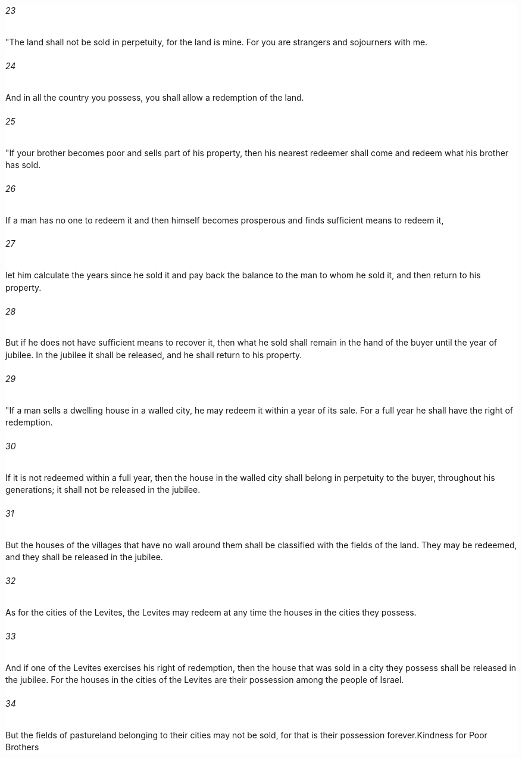  

###### 23 
"The land shall not be sold in perpetuity, for the land is mine. For you are strangers and sojourners with me. 
 

###### 24 
And in all the country you possess, you shall allow a redemption of the land.
 
 

###### 25 
"If your brother becomes poor and sells part of his property, then his nearest redeemer shall come and redeem what his brother has sold. 
 

###### 26 
If a man has no one to redeem it and then himself becomes prosperous and finds sufficient means to redeem it, 
 

###### 27 
let him calculate the years since he sold it and pay back the balance to the man to whom he sold it, and then return to his property. 
 

###### 28 
But if he does not have sufficient means to recover it, then what he sold shall remain in the hand of the buyer until the year of jubilee. In the jubilee it shall be released, and he shall return to his property.
 
 

###### 29 
"If a man sells a dwelling house in a walled city, he may redeem it within a year of its sale. For a full year he shall have the right of redemption. 
 

###### 30 
If it is not redeemed within a full year, then the house in the walled city shall belong in perpetuity to the buyer, throughout his generations; it shall not be released in the jubilee. 
 

###### 31 
But the houses of the villages that have no wall around them shall be classified with the fields of the land. They may be redeemed, and they shall be released in the jubilee. 
 

###### 32 
As for the cities of the Levites, the Levites may redeem at any time the houses in the cities they possess. 
 

###### 33 
And if one of the Levites exercises his right of redemption, then the house that was sold in a city they possess shall be released in the jubilee. For the houses in the cities of the Levites are their possession among the people of Israel. 
 

###### 34 
But the fields of pastureland belonging to their cities may not be sold, for that is their possession forever.Kindness for Poor Brothers
 